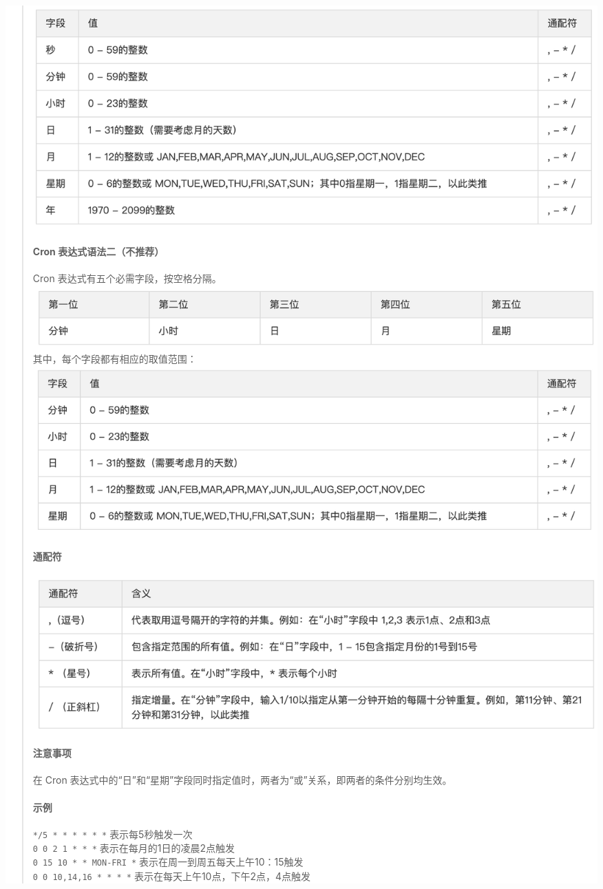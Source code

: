 > ![](../material/2-1-4.png)
> #### Cron 表达式语法二（不推荐）
> Cron 表达式有五个必需字段，按空格分隔。
> ![](../material/2-1-5.png)
> 其中，每个字段都有相应的取值范围：
> ![](../material/2-1-6.png)
> #### 通配符
> ![](../material/2-1-7.png)
> #### 注意事项
> 在 Cron 表达式中的“日”和“星期”字段同时指定值时，两者为“或”关系，即两者的条件分别均生效。
> #### 示例
> `*/5 * * * * * *` 表示每5秒触发一次   
> `0 0 2 1 * * *` 表示在每月的1日的凌晨2点触发   
> `0 15 10 * * MON-FRI *` 表示在周一到周五每天上午10：15触发   
> `0 0 10,14,16 * * * *` 表示在每天上午10点，下午2点，4点触发   